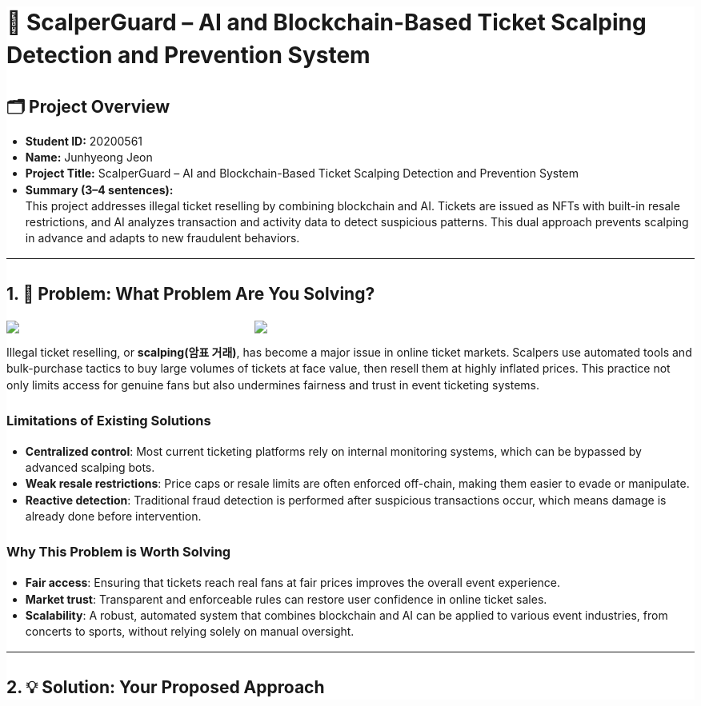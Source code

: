 # 🚀 ScalperGuard – AI and Blockchain-Based Ticket Scalping Detection and Prevention System

## 🗂️ Project Overview
- **Student ID:**  20200561
- **Name:**  Junhyeong Jeon
- **Project Title:**  ScalperGuard – AI and Blockchain-Based Ticket Scalping Detection and Prevention System
- **Summary (3–4 sentences):**  
This project addresses illegal ticket reselling by combining blockchain and AI. Tickets are issued as NFTs with built-in resale restrictions, and AI analyzes transaction and activity data to detect suspicious patterns. This dual approach prevents scalping in advance and adapts to new fraudulent behaviors.

---

## 1. 🧩 Problem: What Problem Are You Solving?
<div style="display: flex; gap: 10px;">
  <img src="https://i.ytimg.com/vi/A88rppproLA/maxresdefault.jpg" width="300"/>
  <img src="https://i.ytimg.com/vi/vEVAfxKpKHs/hq720.jpg?sqp=-oaymwEhCK4FEIIDSFryq4qpAxMIARUAAAAAGAElAADIQj0AgKJD&rs=AOn4CLDdoz_k90_frSiYAfDM4kLWYsA6kA)" width="300"/>
</div>

Illegal ticket reselling, or **scalping(암표 거래)**, has become a major issue in online ticket markets. Scalpers use automated tools and bulk-purchase tactics to buy large volumes of tickets at face value, then resell them at highly inflated prices. This practice not only limits access for genuine fans but also undermines fairness and trust in event ticketing systems.

### Limitations of Existing Solutions
- **Centralized control**: Most current ticketing platforms rely on internal monitoring systems, which can be bypassed by advanced scalping bots.
- **Weak resale restrictions**: Price caps or resale limits are often enforced off-chain, making them easier to evade or manipulate.
- **Reactive detection**: Traditional fraud detection is performed after suspicious transactions occur, which means damage is already done before intervention.

### Why This Problem is Worth Solving
- **Fair access**: Ensuring that tickets reach real fans at fair prices improves the overall event experience.
- **Market trust**: Transparent and enforceable rules can restore user confidence in online ticket sales.
- **Scalability**: A robust, automated system that combines blockchain and AI can be applied to various event industries, from concerts to sports, without relying solely on manual oversight.


---

## 2. 💡 Solution: Your Proposed Approach
